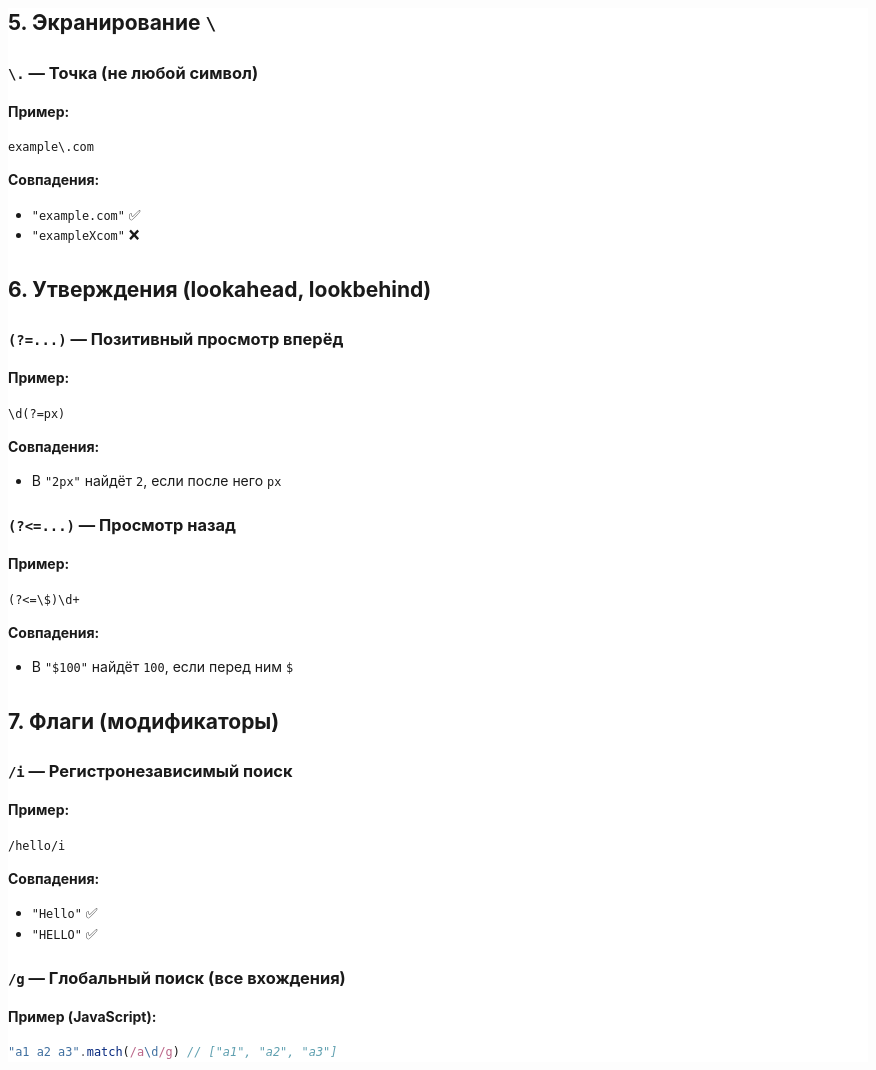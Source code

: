  

## **5. Экранирование `\`**  
### **`\.` — Точка (не любой символ)**  
**Пример:**  
```regex
example\.com
```
**Совпадения:**  
- `"example.com"` ✅  
- `"exampleXcom"` ❌  

 

## **6. Утверждения (lookahead, lookbehind)**  
### **`(?=...)` — Позитивный просмотр вперёд**  
**Пример:**  
```regex
\d(?=px)
```
**Совпадения:**  
- В `"2px"` найдёт `2`, если после него `px`  

 

### **`(?<=...)` — Просмотр назад**  
**Пример:**  
```regex
(?<=\$)\d+
```
**Совпадения:**  
- В `"$100"` найдёт `100`, если перед ним `$`  

 

## **7. Флаги (модификаторы)**  
### **`/i` — Регистронезависимый поиск**  
**Пример:**  
```regex
/hello/i
```
**Совпадения:**  
- `"Hello"` ✅  
- `"HELLO"` ✅  

 

### **`/g` — Глобальный поиск (все вхождения)**  
**Пример (JavaScript):**  
```javascript
"a1 a2 a3".match(/a\d/g) // ["a1", "a2", "a3"]
```
